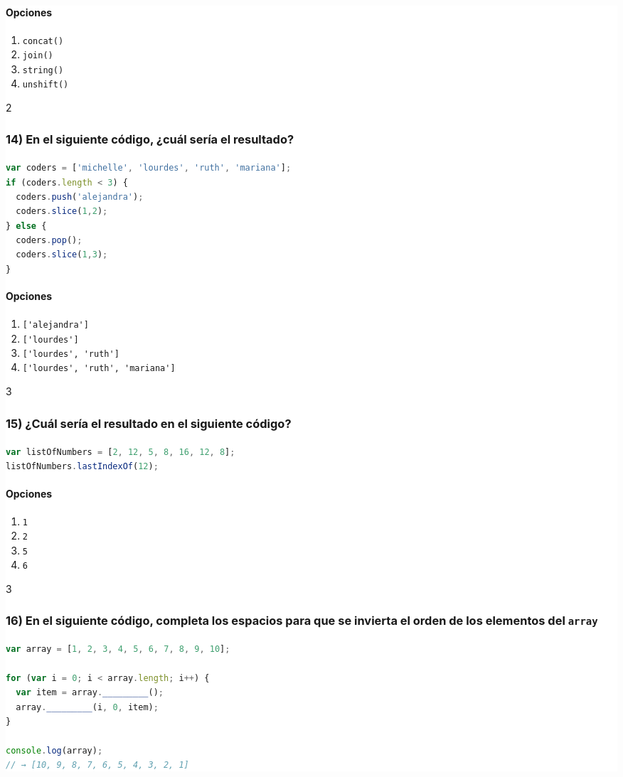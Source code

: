 #### Opciones

1. `concat()`
2. `join()`
3. `string()`
4. `unshift()`

2

### 14\) En el siguiente código, ¿cuál sería el resultado?

```javascript
var coders = ['michelle', 'lourdes', 'ruth', 'mariana'];
if (coders.length < 3) {
  coders.push('alejandra');
  coders.slice(1,2);
} else {
  coders.pop();
  coders.slice(1,3);
}
```

#### Opciones

1. `['alejandra']`
2. `['lourdes']`
3. `['lourdes', 'ruth']`
4. `['lourdes', 'ruth', 'mariana']`

3

### 15\) ¿Cuál sería el resultado en el siguiente código?

```javascript
var listOfNumbers = [2, 12, 5, 8, 16, 12, 8];
listOfNumbers.lastIndexOf(12);
```

#### Opciones

1. `1`
2. `2`
3. `5`
4. `6`

3

### 16\) En el siguiente código, completa los espacios para que se invierta el orden de los elementos del `array`

```javascript
var array = [1, 2, 3, 4, 5, 6, 7, 8, 9, 10];

for (var i = 0; i < array.length; i++) {
  var item = array._________();
  array._________(i, 0, item);
}

console.log(array);
// → [10, 9, 8, 7, 6, 5, 4, 3, 2, 1]
```

